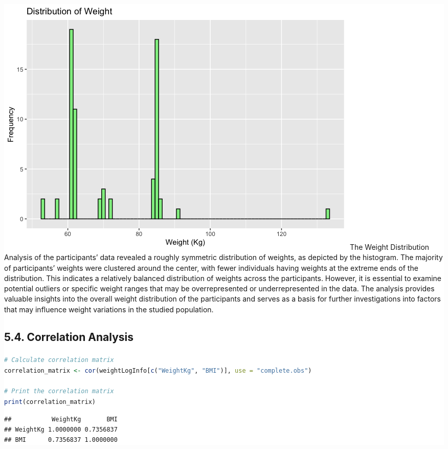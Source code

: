 ![](main_files/figure-gfm/unnamed-chunk-9-1.png) The Weight
Distribution Analysis of the participants’ data revealed a roughly
symmetric distribution of weights, as depicted by the histogram. The
majority of participants’ weights were clustered around the center, with
fewer individuals having weights at the extreme ends of the
distribution. This indicates a relatively balanced distribution of
weights across the participants. However, it is essential to examine
potential outliers or specific weight ranges that may be overrepresented
or underrepresented in the data. The analysis provides valuable insights
into the overall weight distribution of the participants and serves as a
basis for further investigations into factors that may influence weight
variations in the studied population.

## 5.4. Correlation Analysis

<a id="5.4."></a>

``` r
# Calculate correlation matrix
correlation_matrix <- cor(weightLogInfo[c("WeightKg", "BMI")], use = "complete.obs")

# Print the correlation matrix
print(correlation_matrix)
```

    ##           WeightKg       BMI
    ## WeightKg 1.0000000 0.7356837
    ## BMI      0.7356837 1.0000000
